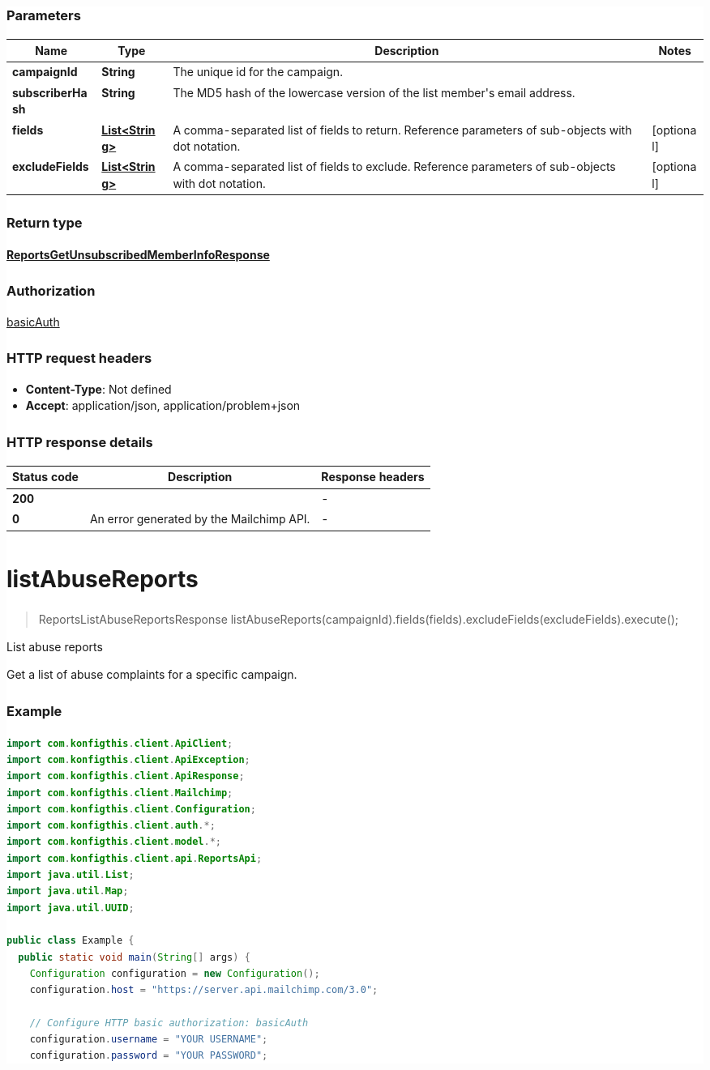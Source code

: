 ### Parameters

| Name | Type | Description  | Notes |
|------------- | ------------- | ------------- | -------------|
| **campaignId** | **String**| The unique id for the campaign. | |
| **subscriberHash** | **String**| The MD5 hash of the lowercase version of the list member&#39;s email address. | |
| **fields** | [**List&lt;String&gt;**](String.md)| A comma-separated list of fields to return. Reference parameters of sub-objects with dot notation. | [optional] |
| **excludeFields** | [**List&lt;String&gt;**](String.md)| A comma-separated list of fields to exclude. Reference parameters of sub-objects with dot notation. | [optional] |

### Return type

[**ReportsGetUnsubscribedMemberInfoResponse**](ReportsGetUnsubscribedMemberInfoResponse.md)

### Authorization

[basicAuth](../README.md#basicAuth)

### HTTP request headers

 - **Content-Type**: Not defined
 - **Accept**: application/json, application/problem+json

### HTTP response details
| Status code | Description | Response headers |
|-------------|-------------|------------------|
| **200** |  |  -  |
| **0** | An error generated by the Mailchimp API. |  -  |

<a name="listAbuseReports"></a>
# **listAbuseReports**
> ReportsListAbuseReportsResponse listAbuseReports(campaignId).fields(fields).excludeFields(excludeFields).execute();

List abuse reports

Get a list of abuse complaints for a specific campaign.

### Example
```java
import com.konfigthis.client.ApiClient;
import com.konfigthis.client.ApiException;
import com.konfigthis.client.ApiResponse;
import com.konfigthis.client.Mailchimp;
import com.konfigthis.client.Configuration;
import com.konfigthis.client.auth.*;
import com.konfigthis.client.model.*;
import com.konfigthis.client.api.ReportsApi;
import java.util.List;
import java.util.Map;
import java.util.UUID;

public class Example {
  public static void main(String[] args) {
    Configuration configuration = new Configuration();
    configuration.host = "https://server.api.mailchimp.com/3.0";
    
    // Configure HTTP basic authorization: basicAuth
    configuration.username = "YOUR USERNAME";
    configuration.password = "YOUR PASSWORD";
```